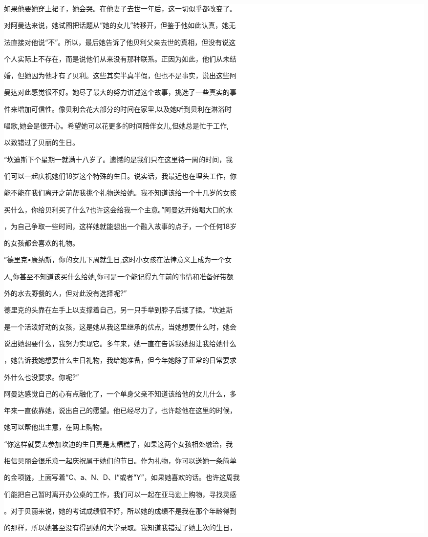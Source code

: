 如果他要她穿上裙子，她会哭。在他妻子去世一年后，这一切似乎都改变了。

对阿曼达来说，她试图把话题从“她的女儿”转移开，但鉴于他如此认真，她无

法直接对他说“不”。所以，最后她告诉了他贝利父亲去世的真相，但没有说这

个人实际上不存在，而是说他们从来没有那种联系。正因为如此，他们从未结

婚，但她因为他才有了贝利。这些其实半真半假，但也不是事实，说出这些阿

曼达对此感觉很不好。她尽了最大的努力讲述这个故事，挑选了一些真实的事

件来增加可信性。像贝利会花大部分的时间在家里,以及她听到贝利在淋浴时

唱歌,她会是很开心。希望她可以花更多的时间陪伴女儿,但她总是忙于工作,

以致错过了贝丽的生日。

“坎迪斯下个星期一就满十八岁了。遗憾的是我们只在这里待一周的时间，我

们可以一起庆祝她们18岁这个特殊的生日。说实话，我最近也在埋头工作，你

能不能在我们离开之前帮我挑个礼物送给她。我不知道该给一个十几岁的女孩

买什么，你给贝利买了什么?也许这会给我一个主意。”阿曼达开始喝大口的水

，为自己争取一些时间，这样她就能想出一个融入故事的点子，一个任何18岁

的女孩都会喜欢的礼物。



”德里克•康纳斯，你的女儿下周就生日,这时小女孩在法律意义上成为一个女

人,你甚至不知道该买什么给她,你可是一个能记得九年前的事情和准备好带额

外的水去野餐的人，但对此没有选择呢?”

德里克的头靠在左手上以支撑着自己，另一只手举到脖子后揉了揉。“坎迪斯

是一个活泼好动的女孩，这是她从我这里继承的优点，当她想要什么时，她会

说出她想要什么，我努力实现它。多年来，她一直在告诉我她想让我给她什么

，她告诉我她想要什么生日礼物，我给她准备，但今年她除了正常的日常要求

外什么也没要求。你呢?”



阿曼达感觉自己的心有点融化了，一个单身父亲不知道该给他的女儿什么，多

年来一直依靠她，说出自己的愿望。他已经尽力了，也许趁他在这里的时候，

她可以帮他出主意，在网上购物。

“你这样就要去参加坎迪的生日真是太糟糕了，如果这两个女孩相处融洽，我

相信贝丽会很乐意一起庆祝属于她们的节日。作为礼物，你可以送她一条简单

的金项链，上面写着“C、a、N、D、I”或者“Y”，如果她喜欢的话。也许这周我

们能把自己暂时离开办公桌的工作，我们可以一起在亚马逊上购物，寻找灵感

。对于贝丽来说，她的考试成绩很不好，所以她的成绩不是我在那个年龄得到

的那样，所以她甚至没有得到她的大学录取。我知道我错过了她上次的生日，
